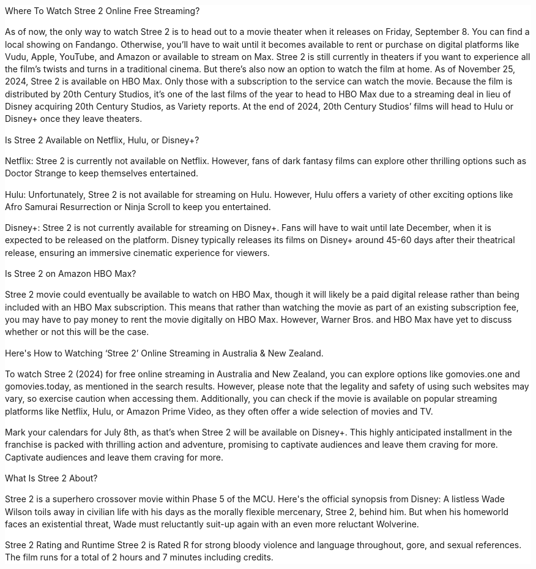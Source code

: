 Where To Watch Stree 2 Online Free Streaming?

As of now, the only way to watch Stree 2 is to head out to a movie theater when it releases on Friday, September 8. You can find a local showing on Fandango. Otherwise, you’ll have to wait until it becomes available to rent or purchase on digital platforms like Vudu, Apple, YouTube, and Amazon or available to stream on Max. Stree 2 is still currently in theaters if you want to experience all the film’s twists and turns in a traditional cinema. But there’s also now an option to watch the film at home. As of November 25, 2024, Stree 2 is available on HBO Max. Only those with a subscription to the service can watch the movie. Because the film is distributed by 20th Century Studios, it’s one of the last films of the year to head to HBO Max due to a streaming deal in lieu of Disney acquiring 20th Century Studios, as Variety reports. At the end of 2024, 20th Century Studios’ films will head to Hulu or Disney+ once they leave theaters.

Is Stree 2 Available on Netflix, Hulu, or Disney+?

Netflix: Stree 2 is currently not available on Netflix. However, fans of dark fantasy films can explore other thrilling options such as Doctor Strange to keep themselves entertained.

Hulu: Unfortunately, Stree 2 is not available for streaming on Hulu. However, Hulu offers a variety of other exciting options like Afro Samurai Resurrection or Ninja Scroll to keep you entertained.

Disney+: Stree 2 is not currently available for streaming on Disney+. Fans will have to wait until late December, when it is expected to be released on the platform. Disney typically releases its films on Disney+ around 45-60 days after their theatrical release, ensuring an immersive cinematic experience for viewers.

Is Stree 2 on Amazon HBO Max?

Stree 2 movie could eventually be available to watch on HBO Max, though it will likely be a paid digital release rather than being included with an HBO Max subscription. This means that rather than watching the movie as part of an existing subscription fee, you may have to pay money to rent the movie digitally on HBO Max. However, Warner Bros. and HBO Max have yet to discuss whether or not this will be the case.

Here's How to Watching ‘Stree 2’ Online Streaming in Australia & New Zealand.

To watch Stree 2 (2024) for free online streaming in Australia and New Zealand, you can explore options like gomovies.one and gomovies.today, as mentioned in the search results. However, please note that the legality and safety of using such websites may vary, so exercise caution when accessing them. Additionally, you can check if the movie is available on popular streaming platforms like Netflix, Hulu, or Amazon Prime Video, as they often offer a wide selection of movies and TV.

Mark your calendars for July 8th, as that’s when Stree 2 will be available on Disney+. This highly anticipated installment in the franchise is packed with thrilling action and adventure, promising to captivate audiences and leave them craving for more. Captivate audiences and leave them craving for more.

What Is Stree 2 About?

Stree 2 is a superhero crossover movie within Phase 5 of the MCU. Here's the official synopsis from Disney: A listless Wade Wilson toils away in civilian life with his days as the morally flexible mercenary, Stree 2, behind him. But when his homeworld faces an existential threat, Wade must reluctantly suit-up again with an even more reluctant Wolverine.

Stree 2 Rating and Runtime Stree 2 is Rated R for strong bloody violence and language throughout, gore, and sexual references. The film runs for a total of 2 hours and 7 minutes including credits.
